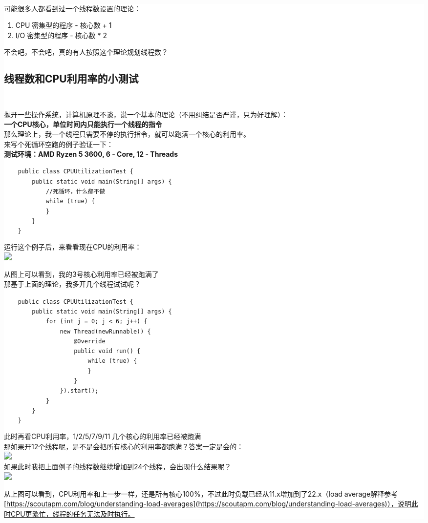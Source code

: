 可能很多人都看到过一个线程数设置的理论：

1. CPU 密集型的程序 - 核心数 + 1
2. I/O 密集型的程序 - 核心数 * 2

不会吧，不会吧，真的有人按照这个理论规划线程数？
## 线程数和CPU利用率的小测试<br /><br />
抛开一些操作系统，计算机原理不谈，说一个基本的理论（不用纠结是否严谨，只为好理解）：<br />**一个CPU核心，单位时间内只能执行一个线程的指令**<br />那么理论上，我一个线程只需要不停的执行指令，就可以跑满一个核心的利用率。<br />来写个死循环空跑的例子验证一下：<br />**测试环境：AMD Ryzen 5 3600, 6 - Core, 12 - Threads**
```
    public class CPUUtilizationTest {
        public static void main(String[] args) {
            //死循环，什么都不做
            while (true) {
            }
        }
    }
```
运行这个例子后，来看看现在CPU的利用率：<br />![](https://cdn.nlark.com/yuque/0/2024/png/29413969/1718345476549-ab0f848a-8121-4f71-b6f4-d4e4f69465e3.png#averageHue=%232d2424&clientId=u35bc4ea7-df2f-4&from=paste&id=ue6bd309b&originHeight=444&originWidth=1730&originalType=url&ratio=2&rotation=0&showTitle=false&status=done&style=none&taskId=ub796a687-2d9c-429a-91ae-f08e745d373&title=)

从图上可以看到，我的3号核心利用率已经被跑满了<br />那基于上面的理论，我多开几个线程试试呢？
```
    public class CPUUtilizationTest {
        public static void main(String[] args) {
            for (int j = 0; j < 6; j++) {
                new Thread(newRunnable() {
                    @Override
                    public void run() {
                        while (true) {
                        }
                    }
                }).start();
            }
        }
    }
```
此时再看CPU利用率，1/2/5/7/9/11 几个核心的利用率已经被跑满<br />那如果开12个线程呢，是不是会把所有核心的利用率都跑满？答案一定是会的：<br />![](https://cdn.nlark.com/yuque/0/2024/png/29413969/1718345476593-5acb4b73-da66-45bb-be08-9f5d04bcc52b.png#averageHue=%23242424&clientId=u35bc4ea7-df2f-4&from=paste&id=u2776d2d0&originHeight=562&originWidth=1666&originalType=url&ratio=2&rotation=0&showTitle=false&status=done&style=none&taskId=u355fe0e3-11da-43ff-a921-7d67aa735ae&title=)<br />如果此时我把上面例子的线程数继续增加到24个线程，会出现什么结果呢？<br />![](https://cdn.nlark.com/yuque/0/2024/png/29413969/1718345476696-6afc6ece-a6e3-4b38-90d2-875c357fb1c5.png#averageHue=%23262626&clientId=u35bc4ea7-df2f-4&from=paste&id=u4b2a69cb&originHeight=570&originWidth=1768&originalType=url&ratio=2&rotation=0&showTitle=false&status=done&style=none&taskId=u00189681-0d35-410b-a582-b506f2abbcb&title=)

从上图可以看到，CPU利用率和上一步一样，还是所有核心100%，不过此时负载已经从11.x增加到了22.x（load average解释参考[https://scoutapm.com/blog/understanding-load-averages](https://scoutapm.com/blog/understanding-load-averages)），说明此时CPU更繁忙，线程的任务无法及时执行。
